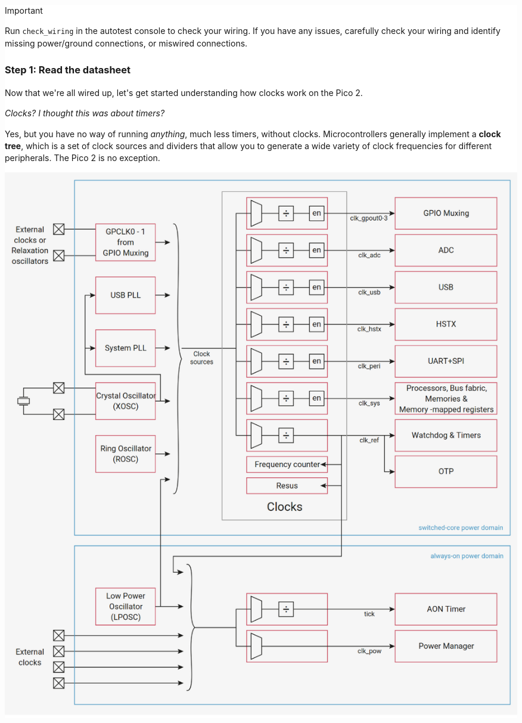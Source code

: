 > [!IMPORTANT]
> Run `check_wiring` in the autotest console to check your wiring.  If you have any issues, carefully check your wiring and identify missing power/ground connections, or miswired connections.

### Step 1: Read the datasheet

Now that we're all wired up, let's get started understanding how clocks work on the Pico 2.

*Clocks?  I thought this was about timers?*

Yes, but you have no way of running *anything*, much less timers, without clocks.  Microcontrollers generally implement a **clock tree**, which is a set of clock sources and dividers that allow you to generate a wide variety of clock frequencies for different peripherals.  The Pico 2 is no exception.

![clock-tree](clock-tree.png)
